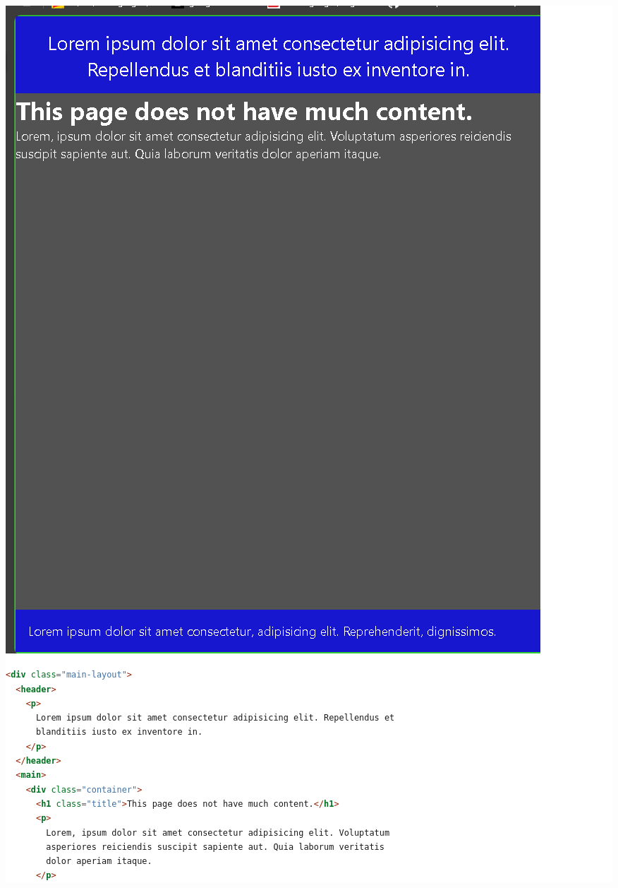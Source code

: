   ![alt text](image-1.png)

```html
<div class="main-layout">
  <header>
    <p>
      Lorem ipsum dolor sit amet consectetur adipisicing elit. Repellendus et
      blanditiis iusto ex inventore in.
    </p>
  </header>
  <main>
    <div class="container">
      <h1 class="title">This page does not have much content.</h1>
      <p>
        Lorem, ipsum dolor sit amet consectetur adipisicing elit. Voluptatum
        asperiores reiciendis suscipit sapiente aut. Quia laborum veritatis
        dolor aperiam itaque.
      </p>
```